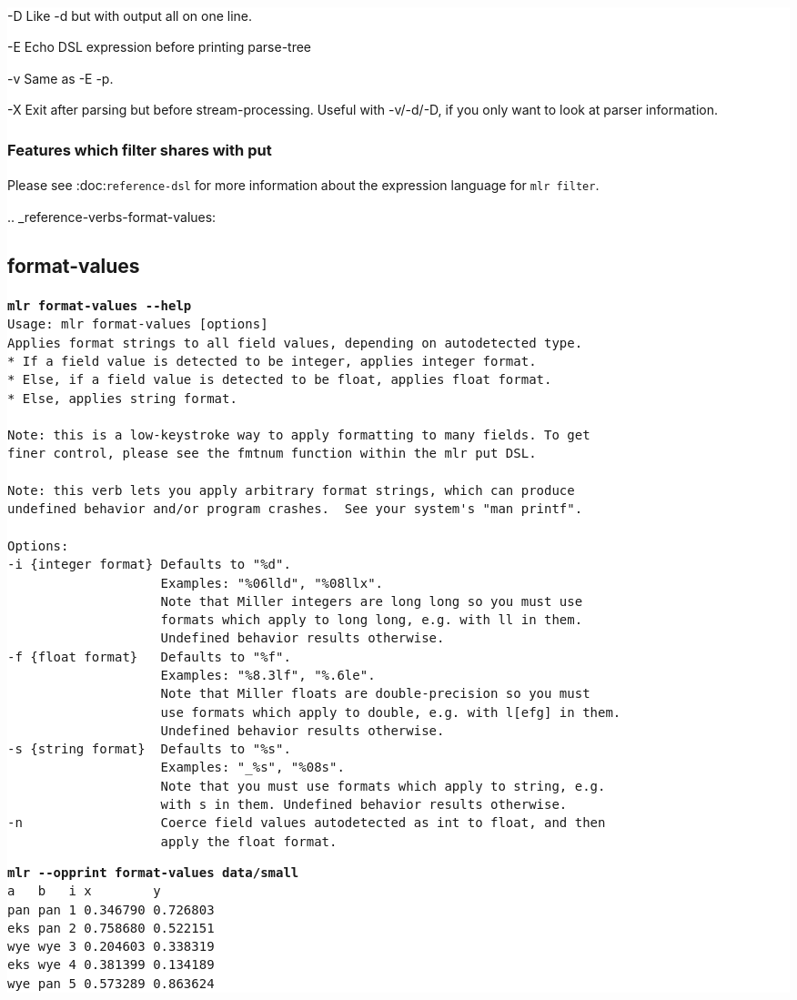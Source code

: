 -D Like -d but with output all on one line.

-E Echo DSL expression before printing parse-tree

-v Same as -E -p.

-X Exit after parsing but before stream-processing. Useful with -v/-d/-D, if you
   only want to look at parser information.
</pre>

### Features which filter shares with put

Please see :doc:`reference-dsl` for more information about the expression language for ``mlr filter``.

.. _reference-verbs-format-values:

## format-values

<pre>
<b>mlr format-values --help</b>
Usage: mlr format-values [options]
Applies format strings to all field values, depending on autodetected type.
* If a field value is detected to be integer, applies integer format.
* Else, if a field value is detected to be float, applies float format.
* Else, applies string format.

Note: this is a low-keystroke way to apply formatting to many fields. To get
finer control, please see the fmtnum function within the mlr put DSL.

Note: this verb lets you apply arbitrary format strings, which can produce
undefined behavior and/or program crashes.  See your system's "man printf".

Options:
-i {integer format} Defaults to "%d".
                    Examples: "%06lld", "%08llx".
                    Note that Miller integers are long long so you must use
                    formats which apply to long long, e.g. with ll in them.
                    Undefined behavior results otherwise.
-f {float format}   Defaults to "%f".
                    Examples: "%8.3lf", "%.6le".
                    Note that Miller floats are double-precision so you must
                    use formats which apply to double, e.g. with l[efg] in them.
                    Undefined behavior results otherwise.
-s {string format}  Defaults to "%s".
                    Examples: "_%s", "%08s".
                    Note that you must use formats which apply to string, e.g.
                    with s in them. Undefined behavior results otherwise.
-n                  Coerce field values autodetected as int to float, and then
                    apply the float format.
</pre>

<pre>
<b>mlr --opprint format-values data/small</b>
a   b   i x        y
pan pan 1 0.346790 0.726803
eks pan 2 0.758680 0.522151
wye wye 3 0.204603 0.338319
eks wye 4 0.381399 0.134189
wye pan 5 0.573289 0.863624
</pre>
